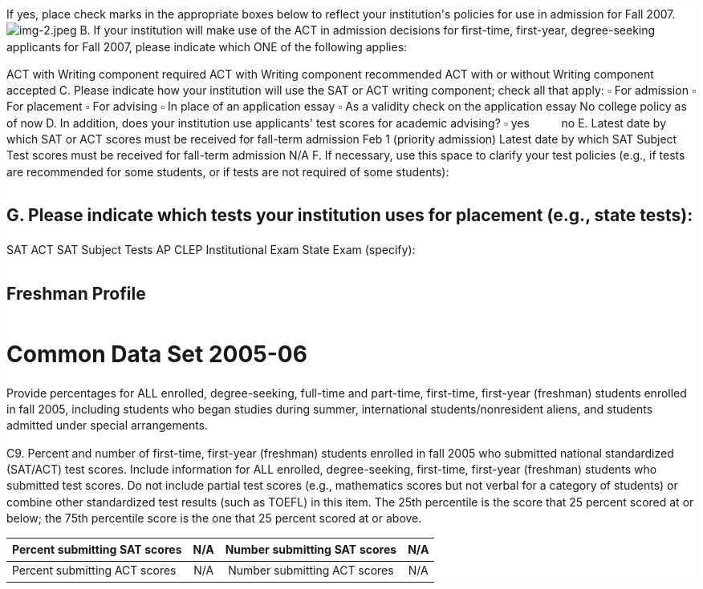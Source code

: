 If yes, place check marks in the appropriate boxes below to reflect your institution's policies for use in admission for Fall 2007.
![img-2.jpeg](img-2.jpeg)
B. If your institution will make use of the ACT in admission decisions for first-time, first-year, degree-seeking applicants for Fall 2007, please indicate which ONE of the following applies:

ACT with Writing component required
ACT with Writing component recommended
ACT with or without Writing component accepted
C. Please indicate how your institution will use the SAT or ACT writing component; check all that apply:
$\square$ For admission
$\square$ For placement
$\square$ For advising
$\square$ In place of an application essay
$\square$ As a validity check on the application essay
No college policy as of now
D. In addition, does your institution use applicants' test scores for academic advising?
$\square$ yes $\qquad$ no
E. Latest date by which SAT or ACT scores must be received for fall-term admission Feb 1 (priority admission) Latest date by which SAT Subject Test scores must be received for fall-term admission N/A
F. If necessary, use this space to clarify your test policies (e.g., if tests are recommended for some students, or if tests are not required of some students):

## G. Please indicate which tests your institution uses for placement (e.g., state tests):

SAT
ACT
SAT Subject Tests
AP
CLEP
Institutional Exam
State Exam (specify): $\qquad$

## Freshman Profile
# Common Data Set 2005-06 

Provide percentages for ALL enrolled, degree-seeking, full-time and part-time, first-time, first-year (freshman) students enrolled in fall 2005, including students who began studies during summer, international students/nonresident aliens, and students admitted under special arrangements.

C9. Percent and number of first-time, first-year (freshman) students enrolled in fall 2005 who submitted national standardized (SAT/ACT) test scores. Include information for ALL enrolled, degree-seeking, first-time, first-year (freshman) students who submitted test scores. Do not include partial test scores (e.g., mathematics scores but not verbal for a category of students) or combine other standardized test results (such as TOEFL) in this item. The 25th percentile is the score that 25 percent scored at or below; the 75th percentile score is the one that 25 percent scored at or above.

| Percent submitting SAT scores | N/A | Number submitting SAT scores | N/A |
| :-- | :--: | :--: | :--: |
| Percent submitting ACT scores | N/A | Number submitting ACT scores | N/A |
